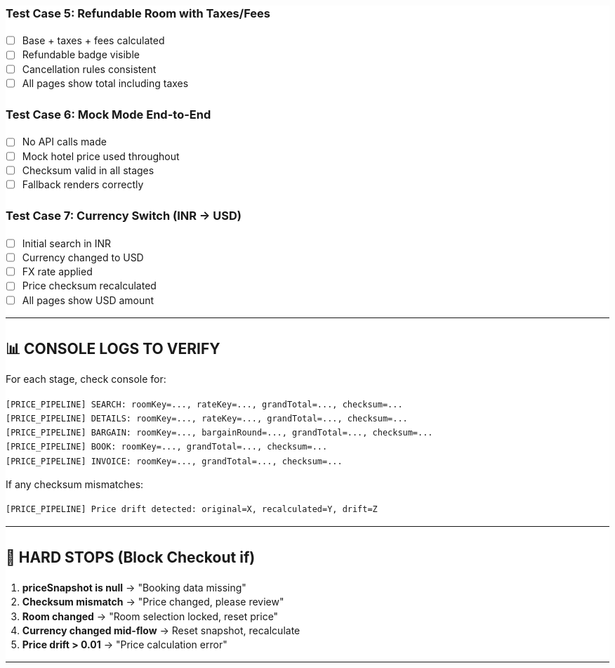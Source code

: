 ### Test Case 5: Refundable Room with Taxes/Fees

- [ ] Base + taxes + fees calculated
- [ ] Refundable badge visible
- [ ] Cancellation rules consistent
- [ ] All pages show total including taxes

### Test Case 6: Mock Mode End-to-End

- [ ] No API calls made
- [ ] Mock hotel price used throughout
- [ ] Checksum valid in all stages
- [ ] Fallback renders correctly

### Test Case 7: Currency Switch (INR → USD)

- [ ] Initial search in INR
- [ ] Currency changed to USD
- [ ] FX rate applied
- [ ] Price checksum recalculated
- [ ] All pages show USD amount

---

## 📊 CONSOLE LOGS TO VERIFY

For each stage, check console for:

```
[PRICE_PIPELINE] SEARCH: roomKey=..., rateKey=..., grandTotal=..., checksum=...
[PRICE_PIPELINE] DETAILS: roomKey=..., rateKey=..., grandTotal=..., checksum=...
[PRICE_PIPELINE] BARGAIN: roomKey=..., bargainRound=..., grandTotal=..., checksum=...
[PRICE_PIPELINE] BOOK: roomKey=..., grandTotal=..., checksum=...
[PRICE_PIPELINE] INVOICE: roomKey=..., grandTotal=..., checksum=...
```

If any checksum mismatches:

```
[PRICE_PIPELINE] Price drift detected: original=X, recalculated=Y, drift=Z
```

---

## 🚨 HARD STOPS (Block Checkout if)

1. **priceSnapshot is null** → "Booking data missing"
2. **Checksum mismatch** → "Price changed, please review"
3. **Room changed** → "Room selection locked, reset price"
4. **Currency changed mid-flow** → Reset snapshot, recalculate
5. **Price drift > 0.01** → "Price calculation error"

---
